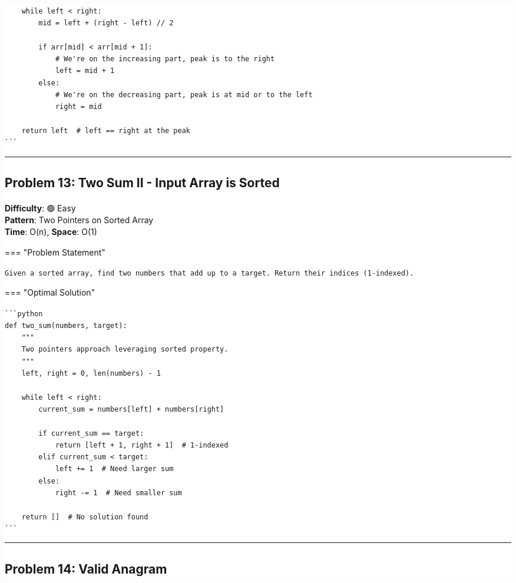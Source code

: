         while left < right:
            mid = left + (right - left) // 2
            
            if arr[mid] < arr[mid + 1]:
                # We're on the increasing part, peak is to the right
                left = mid + 1
            else:
                # We're on the decreasing part, peak is at mid or to the left
                right = mid
        
        return left  # left == right at the peak
    ```

---

## Problem 13: Two Sum II - Input Array is Sorted

**Difficulty**: 🟢 Easy  
**Pattern**: Two Pointers on Sorted Array  
**Time**: O(n), **Space**: O(1)

=== "Problem Statement"

    Given a sorted array, find two numbers that add up to a target. Return their indices (1-indexed).

=== "Optimal Solution"

    ```python
    def two_sum(numbers, target):
        """
        Two pointers approach leveraging sorted property.
        """
        left, right = 0, len(numbers) - 1
        
        while left < right:
            current_sum = numbers[left] + numbers[right]
            
            if current_sum == target:
                return [left + 1, right + 1]  # 1-indexed
            elif current_sum < target:
                left += 1  # Need larger sum
            else:
                right -= 1  # Need smaller sum
        
        return []  # No solution found
    ```

---

## Problem 14: Valid Anagram
